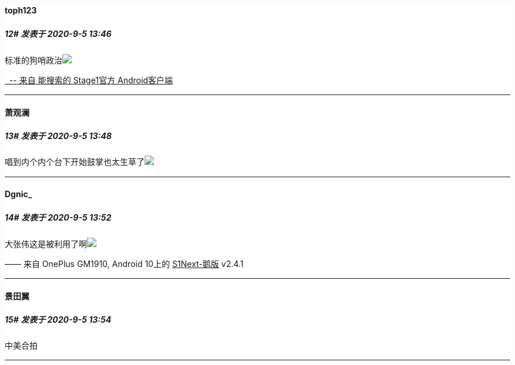 ####  toph123  
##### 12#       发表于 2020-9-5 13:46




标准的狗哨政治<img src="https://static.saraba1st.com/image/smiley/face2017/037.png" referrerpolicy="no-referrer">

[  -- 来自 能搜索的 Stage1官方 Android客户端](https://www.coolapk.com/apk/140634)







-----

####  萧观澜  
##### 13#       发表于 2020-9-5 13:48




唱到内个内个台下开始鼓掌也太生草了<img src="https://static.saraba1st.com/image/smiley/face2017/049.png" referrerpolicy="no-referrer">







-----

####  Dgnic_  
##### 14#       发表于 2020-9-5 13:52




大张伟这是被利用了啊<img src="https://static.saraba1st.com/image/smiley/face2017/026.png" referrerpolicy="no-referrer">

—— 来自 OnePlus GM1910, Android 10上的 [S1Next-鹅版](https://github.com/ykrank/S1-Next/releases) v2.4.1







-----

####  景田翼  
##### 15#       发表于 2020-9-5 13:54




中美合拍







-----
